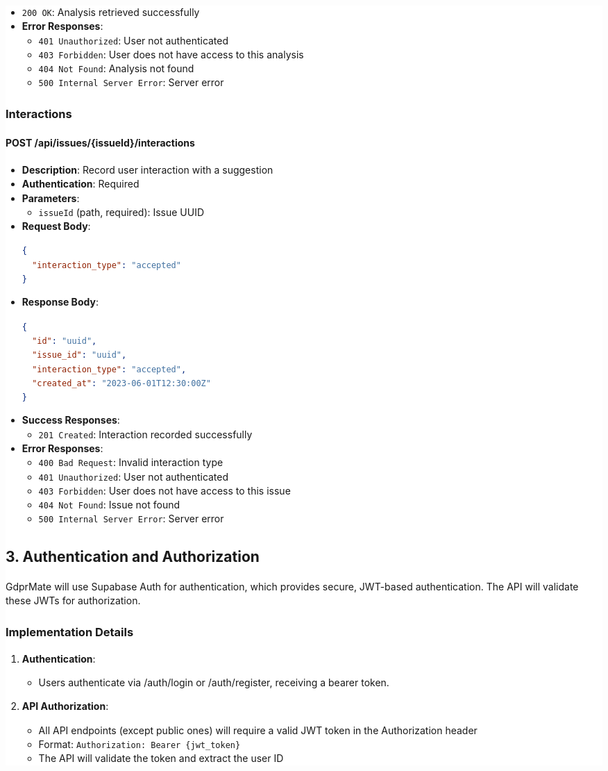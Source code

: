   - `200 OK`: Analysis retrieved successfully
- **Error Responses**:
  - `401 Unauthorized`: User not authenticated
  - `403 Forbidden`: User does not have access to this analysis
  - `404 Not Found`: Analysis not found
  - `500 Internal Server Error`: Server error

### Interactions

#### POST /api/issues/{issueId}/interactions
- **Description**: Record user interaction with a suggestion
- **Authentication**: Required
- **Parameters**:
  - `issueId` (path, required): Issue UUID
- **Request Body**:
  ```json
  {
    "interaction_type": "accepted"
  }
  ```
- **Response Body**:
  ```json
  {
    "id": "uuid",
    "issue_id": "uuid",
    "interaction_type": "accepted",
    "created_at": "2023-06-01T12:30:00Z"
  }
  ```
- **Success Responses**:
  - `201 Created`: Interaction recorded successfully
- **Error Responses**:
  - `400 Bad Request`: Invalid interaction type
  - `401 Unauthorized`: User not authenticated
  - `403 Forbidden`: User does not have access to this issue
  - `404 Not Found`: Issue not found
  - `500 Internal Server Error`: Server error

## 3. Authentication and Authorization

GdprMate will use Supabase Auth for authentication, which provides secure, JWT-based authentication. The API will validate these JWTs for authorization.

### Implementation Details

1. **Authentication**:
    - Users authenticate via /auth/login or /auth/register, receiving a bearer token.

2. **API Authorization**:
   - All API endpoints (except public ones) will require a valid JWT token in the Authorization header
   - Format: `Authorization: Bearer {jwt_token}`
   - The API will validate the token and extract the user ID
